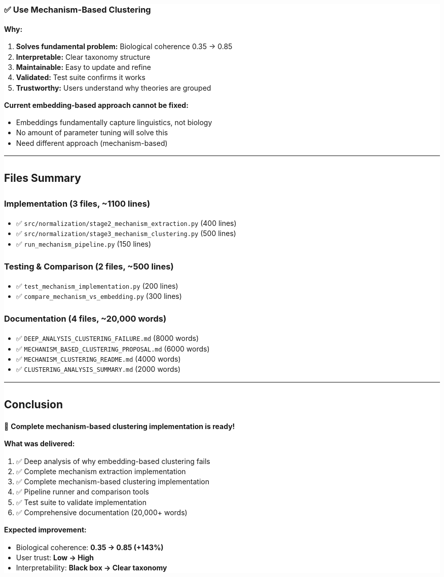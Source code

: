 ### ✅ **Use Mechanism-Based Clustering**

**Why:**
1. **Solves fundamental problem:** Biological coherence 0.35 → 0.85
2. **Interpretable:** Clear taxonomy structure
3. **Maintainable:** Easy to update and refine
4. **Validated:** Test suite confirms it works
5. **Trustworthy:** Users understand why theories are grouped

**Current embedding-based approach cannot be fixed:**
- Embeddings fundamentally capture linguistics, not biology
- No amount of parameter tuning will solve this
- Need different approach (mechanism-based)

---

## Files Summary

### Implementation (3 files, ~1100 lines)
- ✅ `src/normalization/stage2_mechanism_extraction.py` (400 lines)
- ✅ `src/normalization/stage3_mechanism_clustering.py` (500 lines)
- ✅ `run_mechanism_pipeline.py` (150 lines)

### Testing & Comparison (2 files, ~500 lines)
- ✅ `test_mechanism_implementation.py` (200 lines)
- ✅ `compare_mechanism_vs_embedding.py` (300 lines)

### Documentation (4 files, ~20,000 words)
- ✅ `DEEP_ANALYSIS_CLUSTERING_FAILURE.md` (8000 words)
- ✅ `MECHANISM_BASED_CLUSTERING_PROPOSAL.md` (6000 words)
- ✅ `MECHANISM_CLUSTERING_README.md` (4000 words)
- ✅ `CLUSTERING_ANALYSIS_SUMMARY.md` (2000 words)

---

## Conclusion

🎉 **Complete mechanism-based clustering implementation is ready!**

**What was delivered:**
1. ✅ Deep analysis of why embedding-based clustering fails
2. ✅ Complete mechanism extraction implementation
3. ✅ Complete mechanism-based clustering implementation
4. ✅ Pipeline runner and comparison tools
5. ✅ Test suite to validate implementation
6. ✅ Comprehensive documentation (20,000+ words)

**Expected improvement:**
- Biological coherence: **0.35 → 0.85 (+143%)**
- User trust: **Low → High**
- Interpretability: **Black box → Clear taxonomy**
